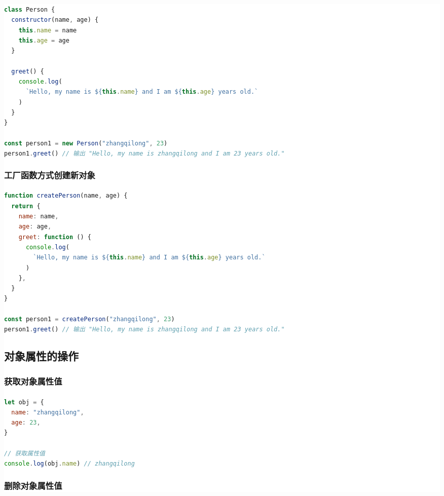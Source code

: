 ```javascript
class Person {
  constructor(name, age) {
    this.name = name
    this.age = age
  }

  greet() {
    console.log(
      `Hello, my name is ${this.name} and I am ${this.age} years old.`
    )
  }
}

const person1 = new Person("zhangqilong", 23)
person1.greet() // 输出 "Hello, my name is zhangqilong and I am 23 years old."
```

### 工厂函数方式创建新对象

```javascript
function createPerson(name, age) {
  return {
    name: name,
    age: age,
    greet: function () {
      console.log(
        `Hello, my name is ${this.name} and I am ${this.age} years old.`
      )
    },
  }
}

const person1 = createPerson("zhangqilong", 23)
person1.greet() // 输出 "Hello, my name is zhangqilong and I am 23 years old."
```

## 对象属性的操作

### 获取对象属性值

```javascript
let obj = {
  name: "zhangqilong",
  age: 23,
}

// 获取属性值
console.log(obj.name) // zhangqilong
```

### 删除对象属性值
